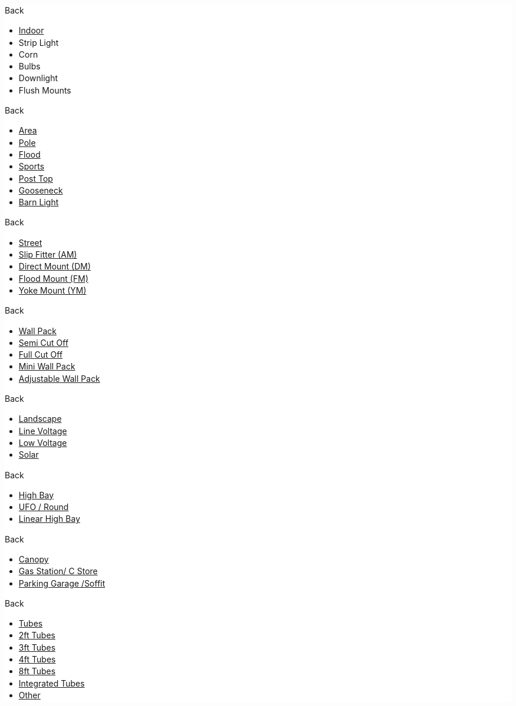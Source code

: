 Back

* [Indoor](https://greenlightdepot.com/collections/indoor)
* Strip Light
* Corn
* Bulbs
* Downlight
* Flush Mounts

Back

* [Area](https://greenlightdepot.com/collections/area-lights)
* [Pole](https://greenlightdepot.com/collections/street-light-slip-fitter-mount)
* [Flood](https://greenlightdepot.com/collections/led-flood-lights)
* [Sports](https://greenlightdepot.com/collections/sports-light)
* [Post Top](https://greenlightdepot.com/collections/led-post-top-fixture)
* [Gooseneck](https://greenlightdepot.com/collections/led-gooseneck-barn-light)
* [Barn Light](https://greenlightdepot.com/collections/led-gooseneck-barn-light)

Back

* [Street](https://greenlightdepot.com/collections/led-street-lights)
* [Slip Fitter (AM)](https://greenlightdepot.com/collections/street-light-slip-fitter-mount)
* [Direct Mount (DM)](https://greenlightdepot.com/collections/street-light-direct-mount)
* [Flood Mount (FM)](https://greenlightdepot.com/collections/flood-fm/Flood)
* [Yoke Mount (YM)](https://greenlightdepot.com/collections/street-light-yoke-mount)

Back

* [Wall Pack](https://greenlightdepot.com/collections/led-wall-packs)
* [Semi Cut Off](https://greenlightdepot.com/collections/led-wall-packs-forward-throw)
* [Full Cut Off](https://greenlightdepot.com/collections/led-wall-packs-dark-sky)
* [Mini Wall Pack](https://greenlightdepot.com/collections/led-wall-packs-mini)
* [Adjustable Wall Pack](https://greenlightdepot.com/collections/led-rotatable-wall-packs)

Back

* [Landscape](https://greenlightdepot.com/collections/landscape-lighting)
* [Line Voltage](https://greenlightdepot.com/collections/line-voltage-landscape-light)
* [Low Voltage](https://greenlightdepot.com/collections/low-voltage-landscape-light)
* [Solar](https://greenlightdepot.com/collections/solar-landscape-light)

Back

* [High Bay](https://greenlightdepot.com/collections/led-high-bay)
* [UFO / Round](https://greenlightdepot.com/collections/ufo-led-high-bays)
* [Linear High Bay](https://greenlightdepot.com/collections/led-linear-high-bays)

Back

* [Canopy](https://greenlightdepot.com/collections/led-canopy-lights)
* [Gas Station/ C Store](https://greenlightdepot.com/collections/gas-station-canopy-lights)
* [Parking Garage /Soffit](https://greenlightdepot.com/collections/parking-garage-canopy-lights)

Back

* [Tubes](https://greenlightdepot.com/collections/led-tube-lights)
* [2ft Tubes](https://greenlightdepot.com/collections/2ft)
* [3ft Tubes](https://greenlightdepot.com/collections/3ft)
* [4ft Tubes](https://greenlightdepot.com/collections/4ft-led-tubes)
* [8ft Tubes](https://greenlightdepot.com/collections/8ft-led-tubes)
* [Integrated Tubes](https://greenlightdepot.com/collections/integrated-lights)
* [Other](https://greenlightdepot.com/collections/other-led-tubes)
